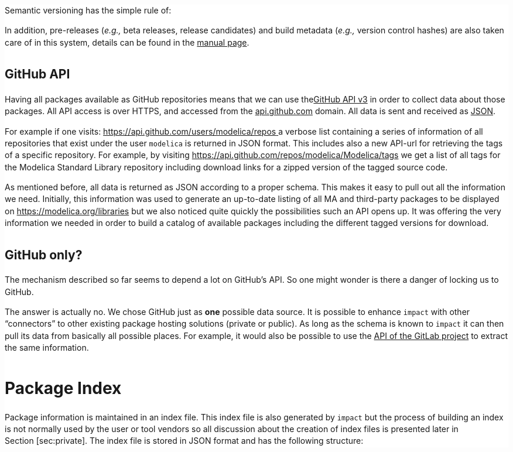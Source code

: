 Semantic versioning has the simple rule of:

<span> </span>

In addition, pre-releases (*e.g.,* beta releases, release candidates)
and build metadata (*e.g.,* version control hashes) are also taken care
of in this system, details can be found in the [manual page](http://semver.org).

GitHub API
----------

Having all packages available as GitHub repositories means that we can
use the[GitHub API v3](https://github.com/gitlabhq/gitlabhq/blob/master/doc/api/README.md) in order to collect data about those
packages. All API access is over HTTPS, and accessed from the
[api.github.com](api.github.com) domain. All data is sent and received
as [JSON](http://www.json.org).

For example if one visits:
[https://api.github.com/users/modelica/repos ](https://api.github.com/users/modelica/repos )
a verbose list containing a series of information of all repositories
that exist under the user `modelica` is returned in JSON format. This
includes also a new API-url for retrieving the tags of a specific
repository. For example, by visiting
<https://api.github.com/repos/modelica/Modelica/tags> we get a list of
all tags for the Modelica Standard Library repository including download
links for a zipped version of the tagged source code.

As mentioned before, all data is returned as JSON according to a proper
schema. This makes it easy to pull out all the information we need.
Initially, this information was used to generate an up-to-date listing
of all MA and third-party packages to be displayed on
<https://modelica.org/libraries> but we also noticed quite quickly the
possibilities such an API opens up. It was offering the very information
we needed in order to build a catalog of available packages including
the different tagged versions for download.

GitHub only?
------------

The mechanism described so far seems to depend a lot on GitHub’s API. So
one might wonder is there a danger of locking us to GitHub.

The answer is actually no. We chose GitHub just as **one** possible data
source. It is possible to enhance `impact` with other “connectors” to
other existing package hosting solutions (private or public). As long as
the schema is known to `impact` it can then pull its data from basically
all possible places. For example, it would also be possible to use the
[API of the GitLab project](https://github.com/gitlabhq/gitlabhq/blob/master/doc/api/README.md)
to extract the same information.

Package Index
=============

Package information is maintained in an index file. This index file is
also generated by `impact` but the process of building an index is not
normally used by the user or tool vendors so all discussion about the
creation of index files is presented later in Section [sec:private]. The
index file is stored in JSON format and has the following structure:
